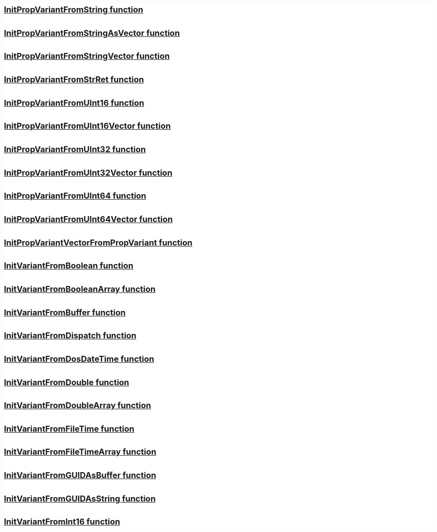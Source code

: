 ### [InitPropVariantFromString function](../propvarutil/nf-propvarutil-initpropvariantfromstring.md)
### [InitPropVariantFromStringAsVector function](../propvarutil/nf-propvarutil-initpropvariantfromstringasvector.md)
### [InitPropVariantFromStringVector function](../propvarutil/nf-propvarutil-initpropvariantfromstringvector.md)
### [InitPropVariantFromStrRet function](../propvarutil/nf-propvarutil-initpropvariantfromstrret.md)
### [InitPropVariantFromUInt16 function](../propvarutil/nf-propvarutil-initpropvariantfromuint16.md)
### [InitPropVariantFromUInt16Vector function](../propvarutil/nf-propvarutil-initpropvariantfromuint16vector.md)
### [InitPropVariantFromUInt32 function](../propvarutil/nf-propvarutil-initpropvariantfromuint32.md)
### [InitPropVariantFromUInt32Vector function](../propvarutil/nf-propvarutil-initpropvariantfromuint32vector.md)
### [InitPropVariantFromUInt64 function](../propvarutil/nf-propvarutil-initpropvariantfromuint64.md)
### [InitPropVariantFromUInt64Vector function](../propvarutil/nf-propvarutil-initpropvariantfromuint64vector.md)
### [InitPropVariantVectorFromPropVariant function](../propvarutil/nf-propvarutil-initpropvariantvectorfrompropvariant.md)
### [InitVariantFromBoolean function](../propvarutil/nf-propvarutil-initvariantfromboolean.md)
### [InitVariantFromBooleanArray function](../propvarutil/nf-propvarutil-initvariantfrombooleanarray.md)
### [InitVariantFromBuffer function](../propvarutil/nf-propvarutil-initvariantfrombuffer.md)
### [InitVariantFromDispatch function](../propvarutil/nf-propvarutil-initvariantfromdispatch.md)
### [InitVariantFromDosDateTime function](../propvarutil/nf-propvarutil-initvariantfromdosdatetime.md)
### [InitVariantFromDouble function](../propvarutil/nf-propvarutil-initvariantfromdouble.md)
### [InitVariantFromDoubleArray function](../propvarutil/nf-propvarutil-initvariantfromdoublearray.md)
### [InitVariantFromFileTime function](../propvarutil/nf-propvarutil-initvariantfromfiletime.md)
### [InitVariantFromFileTimeArray function](../propvarutil/nf-propvarutil-initvariantfromfiletimearray.md)
### [InitVariantFromGUIDAsBuffer function](../propvarutil/nf-propvarutil-initvariantfromguidasbuffer.md)
### [InitVariantFromGUIDAsString function](../propvarutil/nf-propvarutil-initvariantfromguidasstring.md)
### [InitVariantFromInt16 function](../propvarutil/nf-propvarutil-initvariantfromint16.md)